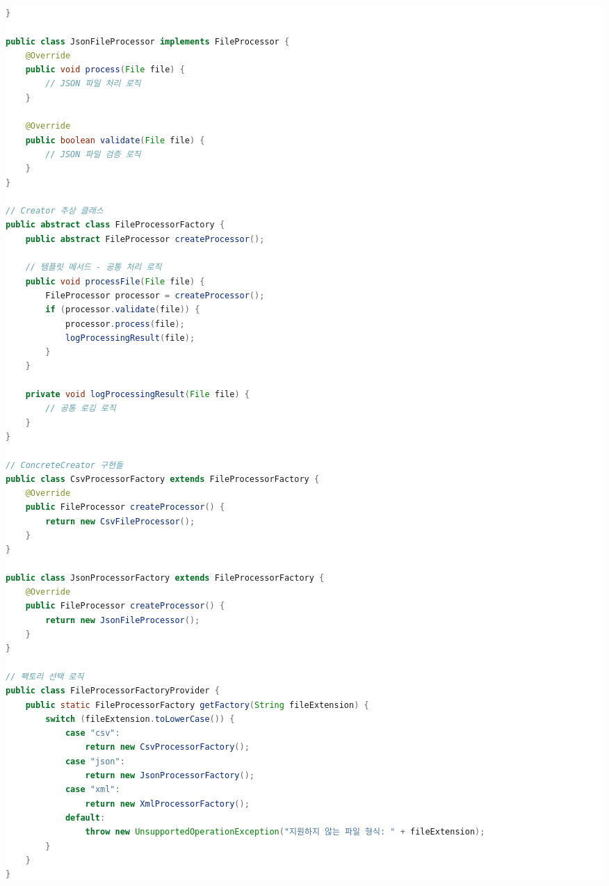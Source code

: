 ```java
}

public class JsonFileProcessor implements FileProcessor {
    @Override
    public void process(File file) {
        // JSON 파일 처리 로직
    }
    
    @Override
    public boolean validate(File file) {
        // JSON 파일 검증 로직
    }
}

// Creator 추상 클래스
public abstract class FileProcessorFactory {
    public abstract FileProcessor createProcessor();
    
    // 템플릿 메서드 - 공통 처리 로직
    public void processFile(File file) {
        FileProcessor processor = createProcessor();
        if (processor.validate(file)) {
            processor.process(file);
            logProcessingResult(file);
        }
    }
    
    private void logProcessingResult(File file) {
        // 공통 로깅 로직
    }
}

// ConcreteCreator 구현들
public class CsvProcessorFactory extends FileProcessorFactory {
    @Override
    public FileProcessor createProcessor() {
        return new CsvFileProcessor();
    }
}

public class JsonProcessorFactory extends FileProcessorFactory {
    @Override
    public FileProcessor createProcessor() {
        return new JsonFileProcessor();
    }
}

// 팩토리 선택 로직
public class FileProcessorFactoryProvider {
    public static FileProcessorFactory getFactory(String fileExtension) {
        switch (fileExtension.toLowerCase()) {
            case "csv":
                return new CsvProcessorFactory();
            case "json":
                return new JsonProcessorFactory();
            case "xml":
                return new XmlProcessorFactory();
            default:
                throw new UnsupportedOperationException("지원하지 않는 파일 형식: " + fileExtension);
        }
    }
}
```